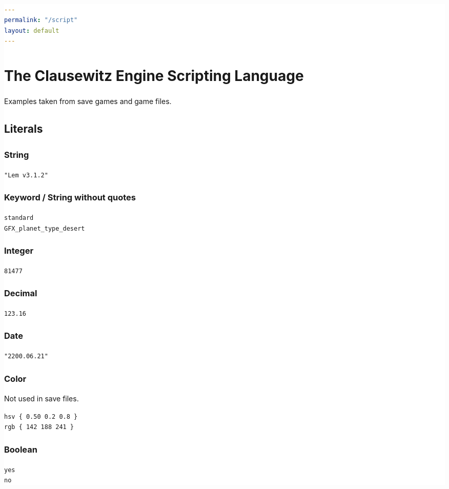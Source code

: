 ```yaml
---
permalink: "/script"
layout: default
---
```


# The Clausewitz Engine Scripting Language

Examples taken from save games and game files.

## Literals

### String
```
"Lem v3.1.2"
```

### Keyword / String without quotes
```
standard
GFX_planet_type_desert
```

### Integer
```
81477
```

### Decimal
```
123.16
```

### Date
```
"2200.06.21"
```

### Color

Not used in save files.

```
hsv { 0.50 0.2 0.8 }
rgb { 142 188 241 }
```

### Boolean
```
yes
no
```
